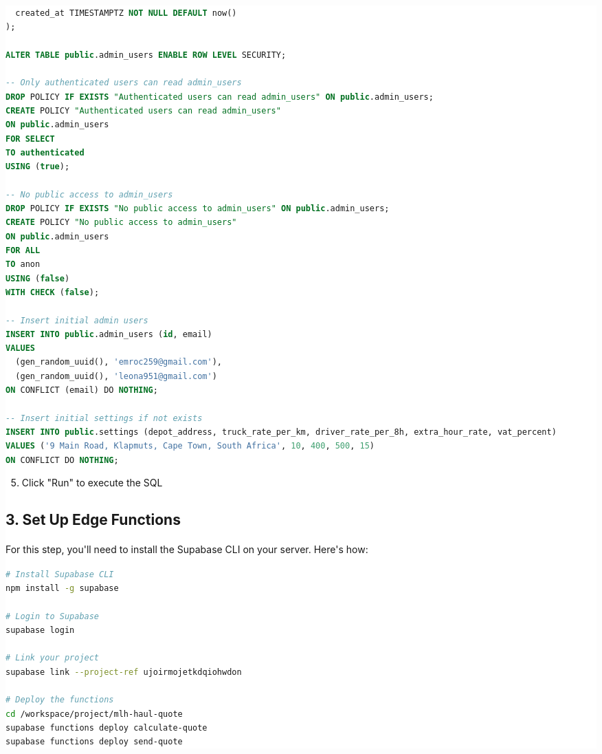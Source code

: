 ```sql
  created_at TIMESTAMPTZ NOT NULL DEFAULT now()
);

ALTER TABLE public.admin_users ENABLE ROW LEVEL SECURITY;

-- Only authenticated users can read admin_users
DROP POLICY IF EXISTS "Authenticated users can read admin_users" ON public.admin_users;
CREATE POLICY "Authenticated users can read admin_users"
ON public.admin_users
FOR SELECT
TO authenticated
USING (true);

-- No public access to admin_users
DROP POLICY IF EXISTS "No public access to admin_users" ON public.admin_users;
CREATE POLICY "No public access to admin_users"
ON public.admin_users
FOR ALL
TO anon
USING (false)
WITH CHECK (false);

-- Insert initial admin users
INSERT INTO public.admin_users (id, email)
VALUES 
  (gen_random_uuid(), 'emroc259@gmail.com'),
  (gen_random_uuid(), 'leona951@gmail.com')
ON CONFLICT (email) DO NOTHING;

-- Insert initial settings if not exists
INSERT INTO public.settings (depot_address, truck_rate_per_km, driver_rate_per_8h, extra_hour_rate, vat_percent)
VALUES ('9 Main Road, Klapmuts, Cape Town, South Africa', 10, 400, 500, 15)
ON CONFLICT DO NOTHING;
```

5. Click "Run" to execute the SQL

## 3. Set Up Edge Functions

For this step, you'll need to install the Supabase CLI on your server. Here's how:

```bash
# Install Supabase CLI
npm install -g supabase

# Login to Supabase
supabase login

# Link your project
supabase link --project-ref ujoirmojetkdqiohwdon

# Deploy the functions
cd /workspace/project/mlh-haul-quote
supabase functions deploy calculate-quote
supabase functions deploy send-quote
```
